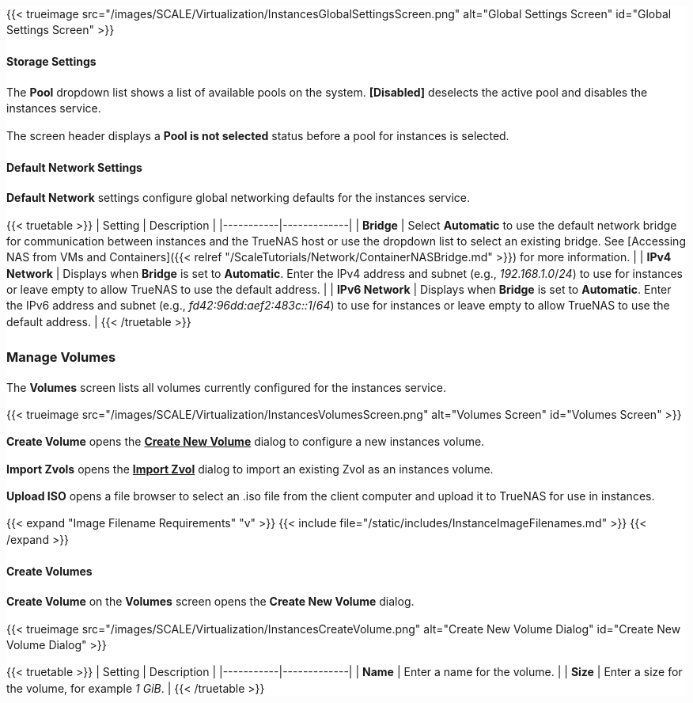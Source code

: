 {{< trueimage src="/images/SCALE/Virtualization/InstancesGlobalSettingsScreen.png" alt="Global Settings Screen" id="Global Settings Screen" >}}

#### Storage Settings

The **Pool** dropdown list shows a list of available pools on the system.
**[Disabled]** deselects the active pool and disables the instances service.

The screen header displays a <i class="fa fa-cog" aria-hidden="true"></i> **Pool is not selected** status before a pool for instances is selected.

#### Default Network Settings

**Default Network** settings configure global networking defaults for the instances service.

{{< truetable >}}
| Setting | Description |
|-----------|-------------|
| **Bridge** | Select **Automatic** to use the default network bridge for communication between instances and the TrueNAS host or use the dropdown list to select an existing bridge. See [Accessing NAS from VMs and Containers]({{< relref "/ScaleTutorials/Network/ContainerNASBridge.md" >}}) for more information. |
| **IPv4 Network** | Displays when **Bridge** is set to **Automatic**. Enter the IPv4 address and subnet (e.g., *192.168.1.0*/*24*) to use for instances or leave empty to allow TrueNAS to use the default address. |
| **IPv6 Network** | Displays when **Bridge** is set to **Automatic**. Enter the IPv6 address and subnet (e.g., *fd42:96dd:aef2:483c::1*/*64*) to use for instances or leave empty to allow TrueNAS to use the default address. |
{{< /truetable >}}

### Manage Volumes

The **Volumes** screen lists all volumes currently configured for the instances service.

{{< trueimage src="/images/SCALE/Virtualization/InstancesVolumesScreen.png" alt="Volumes Screen" id="Volumes Screen" >}}

**Create Volume** opens the [**Create New Volume**](#create-volumes) dialog to configure a new instances volume.

**Import Zvols** opens the [**Import Zvol**](#import-zvol) dialog to import an existing Zvol as an instances volume.

**Upload ISO** opens a file browser to select an <file>.iso</file> file from the client computer and upload it to TrueNAS for use in instances.

{{< expand "Image Filename Requirements" "v" >}}
{{< include file="/static/includes/InstanceImageFilenames.md" >}}
{{< /expand >}}

#### Create Volumes

**Create Volume** on the **Volumes** screen opens the **Create New Volume** dialog.

{{< trueimage src="/images/SCALE/Virtualization/InstancesCreateVolume.png" alt="Create New Volume Dialog" id="Create New Volume Dialog" >}}

{{< truetable >}}
| Setting | Description |
|-----------|-------------|
| **Name** | Enter a name for the volume. |
| **Size** | Enter a size for the volume, for example *1 GiB*. |
{{< /truetable >}}
